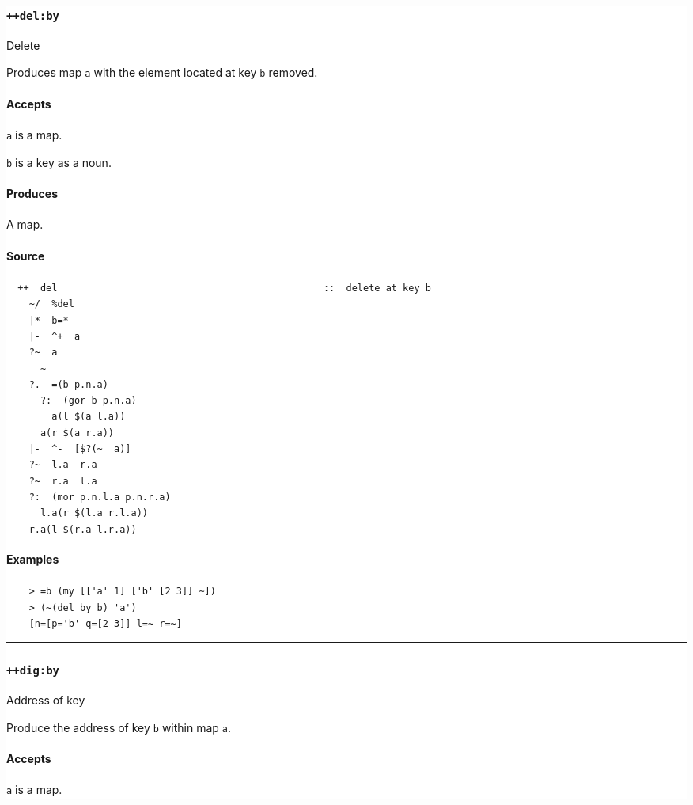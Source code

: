 ### `++del:by`

Delete

Produces map `a` with the element located at key `b` removed.

#### Accepts

`a` is a map.

`b` is a key as a noun.

#### Produces

A map.

#### Source

```hoon
  ++  del                                               ::  delete at key b
    ~/  %del
    |*  b=*
    |-  ^+  a
    ?~  a
      ~
    ?.  =(b p.n.a)
      ?:  (gor b p.n.a)
        a(l $(a l.a))
      a(r $(a r.a))
    |-  ^-  [$?(~ _a)]
    ?~  l.a  r.a
    ?~  r.a  l.a
    ?:  (mor p.n.l.a p.n.r.a)
      l.a(r $(l.a r.l.a))
    r.a(l $(r.a l.r.a))
```

#### Examples

```
    > =b (my [['a' 1] ['b' [2 3]] ~])
    > (~(del by b) 'a')
    [n=[p='b' q=[2 3]] l=~ r=~]
```

---
### `++dig:by`

Address of key

Produce the address of key `b` within map `a`.

#### Accepts

`a` is a map.
